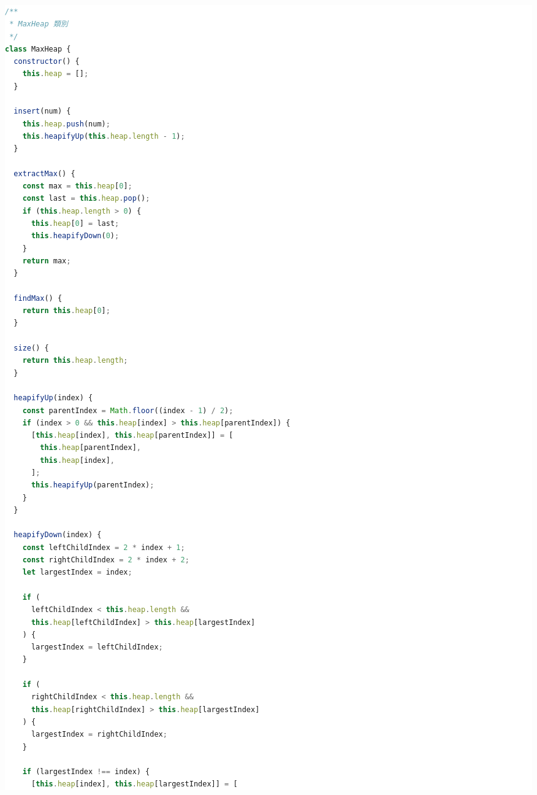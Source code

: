 ```javascript
/**
 * MaxHeap 類別
 */
class MaxHeap {
  constructor() {
    this.heap = [];
  }

  insert(num) {
    this.heap.push(num);
    this.heapifyUp(this.heap.length - 1);
  }

  extractMax() {
    const max = this.heap[0];
    const last = this.heap.pop();
    if (this.heap.length > 0) {
      this.heap[0] = last;
      this.heapifyDown(0);
    }
    return max;
  }

  findMax() {
    return this.heap[0];
  }

  size() {
    return this.heap.length;
  }

  heapifyUp(index) {
    const parentIndex = Math.floor((index - 1) / 2);
    if (index > 0 && this.heap[index] > this.heap[parentIndex]) {
      [this.heap[index], this.heap[parentIndex]] = [
        this.heap[parentIndex],
        this.heap[index],
      ];
      this.heapifyUp(parentIndex);
    }
  }

  heapifyDown(index) {
    const leftChildIndex = 2 * index + 1;
    const rightChildIndex = 2 * index + 2;
    let largestIndex = index;

    if (
      leftChildIndex < this.heap.length &&
      this.heap[leftChildIndex] > this.heap[largestIndex]
    ) {
      largestIndex = leftChildIndex;
    }

    if (
      rightChildIndex < this.heap.length &&
      this.heap[rightChildIndex] > this.heap[largestIndex]
    ) {
      largestIndex = rightChildIndex;
    }

    if (largestIndex !== index) {
      [this.heap[index], this.heap[largestIndex]] = [
```